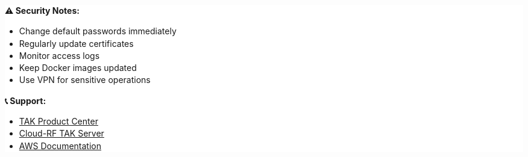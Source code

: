 
**⚠️ Security Notes:**
- Change default passwords immediately
- Regularly update certificates
- Monitor access logs
- Keep Docker images updated
- Use VPN for sensitive operations

**📞 Support:**
- [TAK Product Center](https://github.com/TAK-Product-Center/Server)
- [Cloud-RF TAK Server](https://github.com/Cloud-RF/tak-server)
- [AWS Documentation](https://docs.aws.amazon.com/ec2/)